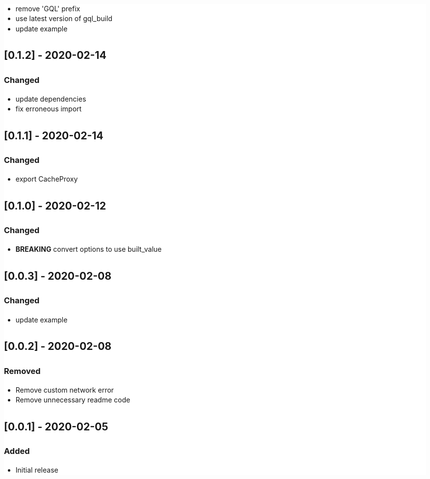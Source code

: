 - remove 'GQL' prefix
- use latest version of gql_build
- update example

## [0.1.2] - 2020-02-14

### Changed

- update dependencies
- fix erroneous import

## [0.1.1] - 2020-02-14

### Changed

- export CacheProxy

## [0.1.0] - 2020-02-12

### Changed

- **BREAKING** convert options to use built_value

## [0.0.3] - 2020-02-08

### Changed

- update example

## [0.0.2] - 2020-02-08

### Removed

- Remove custom network error
- Remove unnecessary readme code

## [0.0.1] - 2020-02-05

### Added

- Initial release
